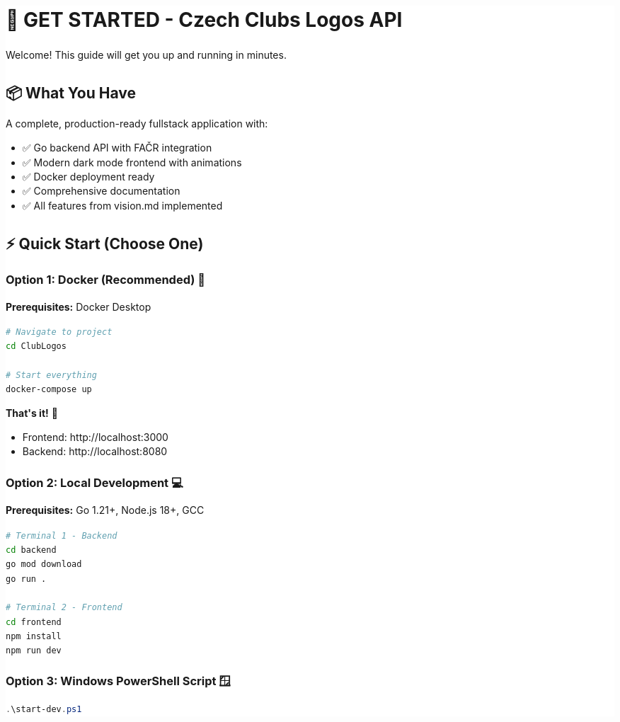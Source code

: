 # 🚀 GET STARTED - Czech Clubs Logos API

Welcome! This guide will get you up and running in minutes.

## 📦 What You Have

A complete, production-ready fullstack application with:
- ✅ Go backend API with FAČR integration
- ✅ Modern dark mode frontend with animations
- ✅ Docker deployment ready
- ✅ Comprehensive documentation
- ✅ All features from vision.md implemented

## ⚡ Quick Start (Choose One)

### Option 1: Docker (Recommended) 🐳

**Prerequisites:** Docker Desktop

```bash
# Navigate to project
cd ClubLogos

# Start everything
docker-compose up
```

**That's it!** 🎉
- Frontend: http://localhost:3000
- Backend: http://localhost:8080

### Option 2: Local Development 💻

**Prerequisites:** Go 1.21+, Node.js 18+, GCC

```bash
# Terminal 1 - Backend
cd backend
go mod download
go run .

# Terminal 2 - Frontend  
cd frontend
npm install
npm run dev
```

### Option 3: Windows PowerShell Script 🪟

```powershell
.\start-dev.ps1
```
